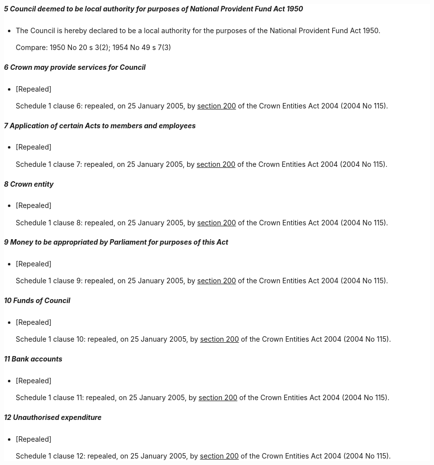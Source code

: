 ##### 5 Council deemed to be local authority for purposes of National Provident Fund Act 1950
    
*   The Council is hereby declared to be a local authority for the purposes of the National Provident Fund Act 1950\.
    
    Compare: 1950 No 20 s 3(2); 1954 No 49 s 7(3)

##### 6 Crown may provide services for Council
    
*   \[Repealed\]
    
    Schedule 1 clause 6: repealed, on 25 January 2005, by [section 200][73] of the Crown Entities Act 2004 (2004 No 115).

##### 7 Application of certain Acts to members and employees
    
*   \[Repealed\]
    
    Schedule 1 clause 7: repealed, on 25 January 2005, by [section 200][73] of the Crown Entities Act 2004 (2004 No 115).

##### 8 Crown entity
    
*   \[Repealed\]
    
    Schedule 1 clause 8: repealed, on 25 January 2005, by [section 200][73] of the Crown Entities Act 2004 (2004 No 115).

##### 9 Money to be appropriated by Parliament for purposes of this Act
    
*   \[Repealed\]
    
    Schedule 1 clause 9: repealed, on 25 January 2005, by [section 200][73] of the Crown Entities Act 2004 (2004 No 115).

##### 10 Funds of Council
    
*   \[Repealed\]
    
    Schedule 1 clause 10: repealed, on 25 January 2005, by [section 200][73] of the Crown Entities Act 2004 (2004 No 115).

##### 11 Bank accounts
    
*   \[Repealed\]
    
    Schedule 1 clause 11: repealed, on 25 January 2005, by [section 200][73] of the Crown Entities Act 2004 (2004 No 115).

##### 12 Unauthorised expenditure
    
*   \[Repealed\]
    
    Schedule 1 clause 12: repealed, on 25 January 2005, by [section 200][73] of the Crown Entities Act 2004 (2004 No 115).


[0]: http://www.legislation.govt.nz/act/public/1990/0068/latest/link.aspx?id=DLM195466
[1]: http://www.legislation.govt.nz/act/public/1990/0068/latest/whole.html#DLM213019
[2]: http://www.legislation.govt.nz/act/public/1990/0068/latest/whole.html#DLM213021
[3]: http://www.legislation.govt.nz/act/public/1990/0068/latest/whole.html#DLM213022
[4]: http://www.legislation.govt.nz/act/public/1990/0068/latest/whole.html#DLM213041
[5]: http://www.legislation.govt.nz/act/public/1990/0068/latest/whole.html#DLM213042
[6]: http://www.legislation.govt.nz/act/public/1990/0068/latest/whole.html#DLM213043
[7]: http://www.legislation.govt.nz/act/public/1990/0068/latest/whole.html#DLM213044
[8]: http://www.legislation.govt.nz/act/public/1990/0068/latest/whole.html#DLM213048
[9]: http://www.legislation.govt.nz/act/public/1990/0068/latest/whole.html#DLM213052
[10]: http://www.legislation.govt.nz/act/public/1990/0068/latest/whole.html#DLM213058
[11]: http://www.legislation.govt.nz/act/public/1990/0068/latest/whole.html#DLM213062
[12]: http://www.legislation.govt.nz/act/public/1990/0068/latest/whole.html#DLM213066
[13]: http://www.legislation.govt.nz/act/public/1990/0068/latest/whole.html#DLM213069
[14]: http://www.legislation.govt.nz/act/public/1990/0068/latest/whole.html#DLM213072
[15]: http://www.legislation.govt.nz/act/public/1990/0068/latest/whole.html#DLM213074
[16]: http://www.legislation.govt.nz/act/public/1990/0068/latest/whole.html#DLM213075
[17]: http://www.legislation.govt.nz/act/public/1990/0068/latest/whole.html#DLM213076
[18]: http://www.legislation.govt.nz/act/public/1990/0068/latest/whole.html#DLM213077
[19]: http://www.legislation.govt.nz/act/public/1990/0068/latest/whole.html#DLM213078
[20]: http://www.legislation.govt.nz/act/public/1990/0068/latest/whole.html#DLM213079
[21]: http://www.legislation.govt.nz/act/public/1990/0068/latest/whole.html#DLM213080
[22]: http://www.legislation.govt.nz/act/public/1990/0068/latest/whole.html#DLM213081
[23]: http://www.legislation.govt.nz/act/public/1990/0068/latest/whole.html#DLM213082
[24]: http://www.legislation.govt.nz/act/public/1990/0068/latest/whole.html#DLM213083
[25]: http://www.legislation.govt.nz/act/public/1990/0068/latest/whole.html#DLM213084
[26]: http://www.legislation.govt.nz/act/public/1990/0068/latest/whole.html#DLM213085
[27]: http://www.legislation.govt.nz/act/public/1990/0068/latest/whole.html#DLM213086
[28]: http://www.legislation.govt.nz/act/public/1990/0068/latest/whole.html#DLM213087
[29]: http://www.legislation.govt.nz/act/public/1990/0068/latest/whole.html#DLM213088
[30]: http://www.legislation.govt.nz/act/public/1990/0068/latest/whole.html#DLM213089
[31]: http://www.legislation.govt.nz/act/public/1990/0068/latest/whole.html#DLM213091
[32]: http://www.legislation.govt.nz/act/public/1990/0068/latest/whole.html#DLM213092
[33]: http://www.legislation.govt.nz/act/public/1990/0068/latest/whole.html#DLM213093
[34]: http://www.legislation.govt.nz/act/public/1990/0068/latest/whole.html#DLM213095
[35]: http://www.legislation.govt.nz/act/public/1990/0068/latest/whole.html#DLM213097
[36]: http://www.legislation.govt.nz/act/public/1990/0068/latest/whole.html#DLM213099
[37]: http://www.legislation.govt.nz/act/public/1990/0068/latest/whole.html#DLM213301
[38]: http://www.legislation.govt.nz/act/public/1990/0068/latest/whole.html#DLM213302
[39]: http://www.legislation.govt.nz/act/public/1990/0068/latest/whole.html#DLM213304
[40]: http://www.legislation.govt.nz/act/public/1990/0068/latest/whole.html#DLM213305
[41]: http://www.legislation.govt.nz/act/public/1990/0068/latest/whole.html#DLM213306
[42]: http://www.legislation.govt.nz/act/public/1990/0068/latest/whole.html#DLM213309
[43]: http://www.legislation.govt.nz/act/public/1990/0068/latest/whole.html#DLM213310
[44]: http://www.legislation.govt.nz/act/public/1990/0068/latest/whole.html#DLM213312
[45]: http://www.legislation.govt.nz/act/public/1990/0068/latest/whole.html#DLM213314
[46]: http://www.legislation.govt.nz/act/public/1990/0068/latest/whole.html#DLM213316
[47]: http://www.legislation.govt.nz/act/public/1990/0068/latest/whole.html#DLM213321
[48]: http://www.legislation.govt.nz/act/public/1990/0068/latest/whole.html#DLM213322
[49]: http://www.legislation.govt.nz/act/public/1990/0068/latest/whole.html#DLM213323
[50]: http://www.legislation.govt.nz/act/public/1990/0068/latest/whole.html#DLM213326
[51]: http://www.legislation.govt.nz/act/public/1990/0068/latest/whole.html#DLM213328
[52]: http://www.legislation.govt.nz/act/public/1990/0068/latest/whole.html#DLM213329
[53]: http://www.legislation.govt.nz/act/public/1990/0068/latest/whole.html#DLM213330
[54]: http://www.legislation.govt.nz/act/public/1990/0068/latest/whole.html#DLM213331
[55]: http://www.legislation.govt.nz/act/public/1990/0068/latest/whole.html#DLM213332
[56]: http://www.legislation.govt.nz/act/public/1990/0068/latest/whole.html#DLM213333
[57]: http://www.legislation.govt.nz/act/public/1990/0068/latest/whole.html#DLM213334
[58]: http://www.legislation.govt.nz/act/public/1990/0068/latest/whole.html#DLM213335
[59]: http://www.legislation.govt.nz/act/public/1990/0068/latest/whole.html#DLM213336
[60]: http://www.legislation.govt.nz/act/public/1990/0068/latest/whole.html#DLM213337
[61]: http://www.legislation.govt.nz/act/public/1990/0068/latest/whole.html#DLM213338
[62]: http://www.legislation.govt.nz/act/public/1990/0068/latest/whole.html#DLM213339
[63]: http://www.legislation.govt.nz/act/public/1990/0068/latest/whole.html#DLM213340
[64]: http://www.legislation.govt.nz/act/public/1990/0068/latest/whole.html#DLM213342
[65]: http://www.legislation.govt.nz/act/public/1990/0068/latest/whole.html#DLM213343
[66]: http://www.legislation.govt.nz/act/public/1990/0068/latest/whole.html#DLM213345
[67]: http://www.legislation.govt.nz/act/public/1990/0068/latest/whole.html#DLM213347
[68]: http://www.legislation.govt.nz/act/public/1990/0068/latest/whole.html#DLM213348
[69]: http://www.legislation.govt.nz/act/public/1990/0068/latest/whole.html#DLM213350
[70]: http://www.legislation.govt.nz/act/public/1990/0068/latest/whole.html#DLM213351
[71]: http://www.legislation.govt.nz/act/public/1990/0068/latest/whole.html#DLM213377
[72]: http://www.legislation.govt.nz/act/public/1990/0068/latest/link.aspx?id=DLM259650
[73]: http://www.legislation.govt.nz/act/public/1990/0068/latest/link.aspx?id=DLM331111
[74]: http://www.legislation.govt.nz/act/public/1990/0068/latest/link.aspx?id=DLM329641
[75]: http://www.legislation.govt.nz/act/public/1990/0068/latest/link.aspx?id=DLM329630
[76]: http://www.legislation.govt.nz/act/public/1990/0068/latest/link.aspx?id=DLM330360
[77]: http://www.legislation.govt.nz/act/public/1990/0068/latest/link.aspx?id=DLM295182
[78]: http://www.legislation.govt.nz/act/public/1990/0068/latest/link.aspx?id=DLM329931
[79]: http://www.legislation.govt.nz/act/public/1990/0068/latest/link.aspx?id=DLM329955
[80]: http://www.legislation.govt.nz/act/public/1990/0068/latest/link.aspx?id=DLM259651
[81]: http://www.legislation.govt.nz/act/public/1990/0068/latest/link.aspx?id=DLM81644
[82]: http://www.legislation.govt.nz/act/public/1990/0068/latest/link.aspx?id=DLM296637
[83]: http://www.legislation.govt.nz/act/public/1990/0068/latest/link.aspx?id=DLM330552
[84]: http://www.legislation.govt.nz/act/public/1990/0068/latest/link.aspx?id=DLM174088
[85]: http://www.legislation.govt.nz/act/public/1990/0068/latest/whole.html#DLM213356
[86]: http://www.legislation.govt.nz/act/public/1990/0068/latest/link.aspx?id=DLM284774
[87]: http://www.legislation.govt.nz/act/public/1990/0068/latest/link.aspx?id=DLM284777
[88]: http://www.legislation.govt.nz/act/public/1990/0068/latest/link.aspx?id=DLM390522
[89]: http://www.legislation.govt.nz/act/public/1990/0068/latest/link.aspx?id=DLM390002
[90]: http://www.legislation.govt.nz/act/public/1990/0068/latest/link.aspx?id=DLM387126
[91]: http://www.legislation.govt.nz/act/public/1990/0068/latest/link.aspx?id=DLM29377
[92]: http://www.legislation.govt.nz/act/public/1990/0068/latest/link.aspx?id=DLM55429
[93]: http://www.legislation.govt.nz/act/public/1990/0068/latest/link.aspx?id=DLM446395
[94]: http://www.legislation.govt.nz/act/public/1990/0068/latest/link.aspx?id=DLM446842
[95]: http://www.legislation.govt.nz/act/public/1990/0068/latest/link.aspx?id=DLM446000
[96]: http://www.legislation.govt.nz/act/public/1990/0068/latest/whole.html#DLM332897
[97]: http://www.legislation.govt.nz/act/public/1990/0068/latest/whole.html#DLM332898
[98]: http://www.legislation.govt.nz/act/public/1990/0068/latest/whole.html#DLM332899
[99]: http://www.legislation.govt.nz/act/public/1990/0068/latest/link.aspx?id=DLM197220
[100]: http://www.legislation.govt.nz/act/public/1990/0068/latest/link.aspx?id=DLM197228
[101]: http://www.legislation.govt.nz/act/public/1990/0068/latest/link.aspx?id=DLM277147
[102]: http://www.legislation.govt.nz/act/public/1990/0068/latest/link.aspx?id=DLM295712
[103]: http://www.legislation.govt.nz/act/public/1990/0068/latest/link.aspx?id=DLM294914
[104]: http://www.legislation.govt.nz/act/public/1990/0068/latest/link.aspx?id=DLM213058
[105]: http://www.pco.parliament.govt.nz/reprints/
[106]: http://www.legislation.govt.nz/act/public/1990/0068/latest/link.aspx?id=DLM195439
[107]: http://www.pco.parliament.govt.nz/editorial-conventions/
[108]: http://www.legislation.govt.nz/act/public/1990/0068/latest/link.aspx?id=DLM195468
[109]: http://www.legislation.govt.nz/act/public/1990/0068/latest/link.aspx?id=DLM195470
[110]: http://www.legislation.govt.nz/act/public/1990/0068/latest/link.aspx?id=DLM259644